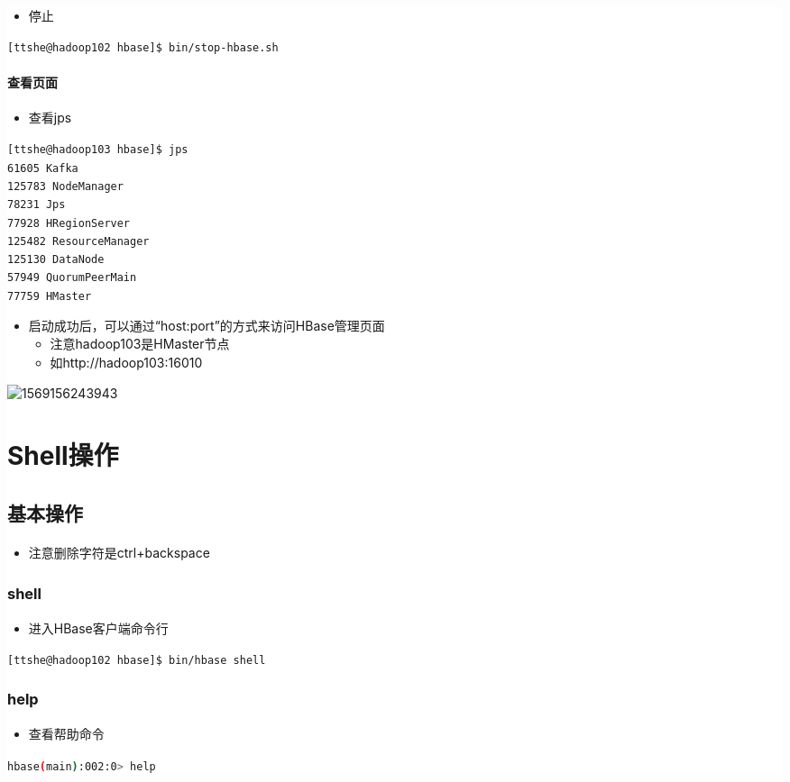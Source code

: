 - 停止

```bash
[ttshe@hadoop102 hbase]$ bin/stop-hbase.sh
```



#### 查看页面

- 查看jps

```bash
[ttshe@hadoop103 hbase]$ jps
61605 Kafka
125783 NodeManager
78231 Jps
77928 HRegionServer
125482 ResourceManager
125130 DataNode
57949 QuorumPeerMain
77759 HMaster
```

- 启动成功后，可以通过“host:port”的方式来访问HBase管理页面
  - 注意hadoop103是HMaster节点
  - 如http://hadoop103:16010

![1569156243943](img/hbase/12.png)



# Shell操作



## 基本操作

- 注意删除字符是ctrl+backspace



### shell

- 进入HBase客户端命令行

```bash
[ttshe@hadoop102 hbase]$ bin/hbase shell
```



### help

- 查看帮助命令

```bash
hbase(main):002:0> help
```
